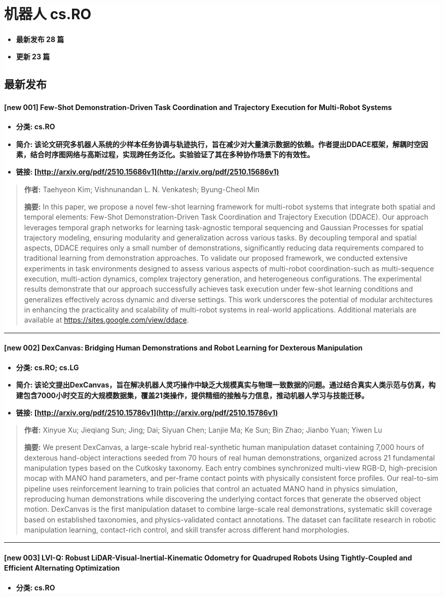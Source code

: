 # 机器人 cs.RO

- **最新发布 28 篇**

- **更新 23 篇**

## 最新发布

#### [new 001] Few-Shot Demonstration-Driven Task Coordination and Trajectory Execution for Multi-Robot Systems
- **分类: cs.RO**

- **简介: 该论文研究多机器人系统的少样本任务协调与轨迹执行，旨在减少对大量演示数据的依赖。作者提出DDACE框架，解耦时空因素，结合时序图网络与高斯过程，实现跨任务泛化。实验验证了其在多种协作场景下的有效性。**

- **链接: [http://arxiv.org/pdf/2510.15686v1](http://arxiv.org/pdf/2510.15686v1)**

> **作者:** Taehyeon Kim; Vishnunandan L. N. Venkatesh; Byung-Cheol Min
>
> **摘要:** In this paper, we propose a novel few-shot learning framework for multi-robot systems that integrate both spatial and temporal elements: Few-Shot Demonstration-Driven Task Coordination and Trajectory Execution (DDACE). Our approach leverages temporal graph networks for learning task-agnostic temporal sequencing and Gaussian Processes for spatial trajectory modeling, ensuring modularity and generalization across various tasks. By decoupling temporal and spatial aspects, DDACE requires only a small number of demonstrations, significantly reducing data requirements compared to traditional learning from demonstration approaches. To validate our proposed framework, we conducted extensive experiments in task environments designed to assess various aspects of multi-robot coordination-such as multi-sequence execution, multi-action dynamics, complex trajectory generation, and heterogeneous configurations. The experimental results demonstrate that our approach successfully achieves task execution under few-shot learning conditions and generalizes effectively across dynamic and diverse settings. This work underscores the potential of modular architectures in enhancing the practicality and scalability of multi-robot systems in real-world applications. Additional materials are available at https://sites.google.com/view/ddace.
>
---
#### [new 002] DexCanvas: Bridging Human Demonstrations and Robot Learning for Dexterous Manipulation
- **分类: cs.RO; cs.LG**

- **简介: 该论文提出DexCanvas，旨在解决机器人灵巧操作中缺乏大规模真实与物理一致数据的问题。通过结合真实人类示范与仿真，构建包含7000小时交互的大规模数据集，覆盖21类操作，提供精细的接触与力信息，推动机器人学习与技能迁移。**

- **链接: [http://arxiv.org/pdf/2510.15786v1](http://arxiv.org/pdf/2510.15786v1)**

> **作者:** Xinyue Xu; Jieqiang Sun; Jing; Dai; Siyuan Chen; Lanjie Ma; Ke Sun; Bin Zhao; Jianbo Yuan; Yiwen Lu
>
> **摘要:** We present DexCanvas, a large-scale hybrid real-synthetic human manipulation dataset containing 7,000 hours of dexterous hand-object interactions seeded from 70 hours of real human demonstrations, organized across 21 fundamental manipulation types based on the Cutkosky taxonomy. Each entry combines synchronized multi-view RGB-D, high-precision mocap with MANO hand parameters, and per-frame contact points with physically consistent force profiles. Our real-to-sim pipeline uses reinforcement learning to train policies that control an actuated MANO hand in physics simulation, reproducing human demonstrations while discovering the underlying contact forces that generate the observed object motion. DexCanvas is the first manipulation dataset to combine large-scale real demonstrations, systematic skill coverage based on established taxonomies, and physics-validated contact annotations. The dataset can facilitate research in robotic manipulation learning, contact-rich control, and skill transfer across different hand morphologies.
>
---
#### [new 003] LVI-Q: Robust LiDAR-Visual-Inertial-Kinematic Odometry for Quadruped Robots Using Tightly-Coupled and Efficient Alternating Optimization
- **分类: cs.RO**